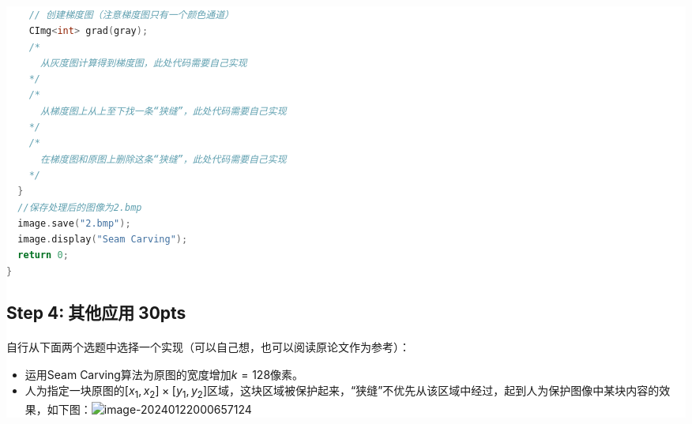 ```c++
    // 创建梯度图（注意梯度图只有一个颜色通道）
    CImg<int> grad(gray);
    /*
      从灰度图计算得到梯度图，此处代码需要自己实现
  	*/
    /*
      从梯度图上从上至下找一条“狭缝”，此处代码需要自己实现
  	*/
    /*
      在梯度图和原图上删除这条“狭缝”，此处代码需要自己实现
  	*/
  }
  //保存处理后的图像为2.bmp
  image.save("2.bmp");
  image.display("Seam Carving");
  return 0;
}
```

## Step 4: 其他应用 30pts

自行从下面两个选题中选择一个实现（可以自己想，也可以阅读原论文作为参考）：

- 运用Seam Carving算法为原图的宽度增加$k=128$像素。
- 人为指定一块原图的$[x_1,x_2]\times [y_1,y_2]$区域，这块区域被保护起来，“狭缝”不优先从该区域中经过，起到人为保护图像中某块内容的效果，如下图：![image-20240122000657124](img\image-20240122000657124.png)

